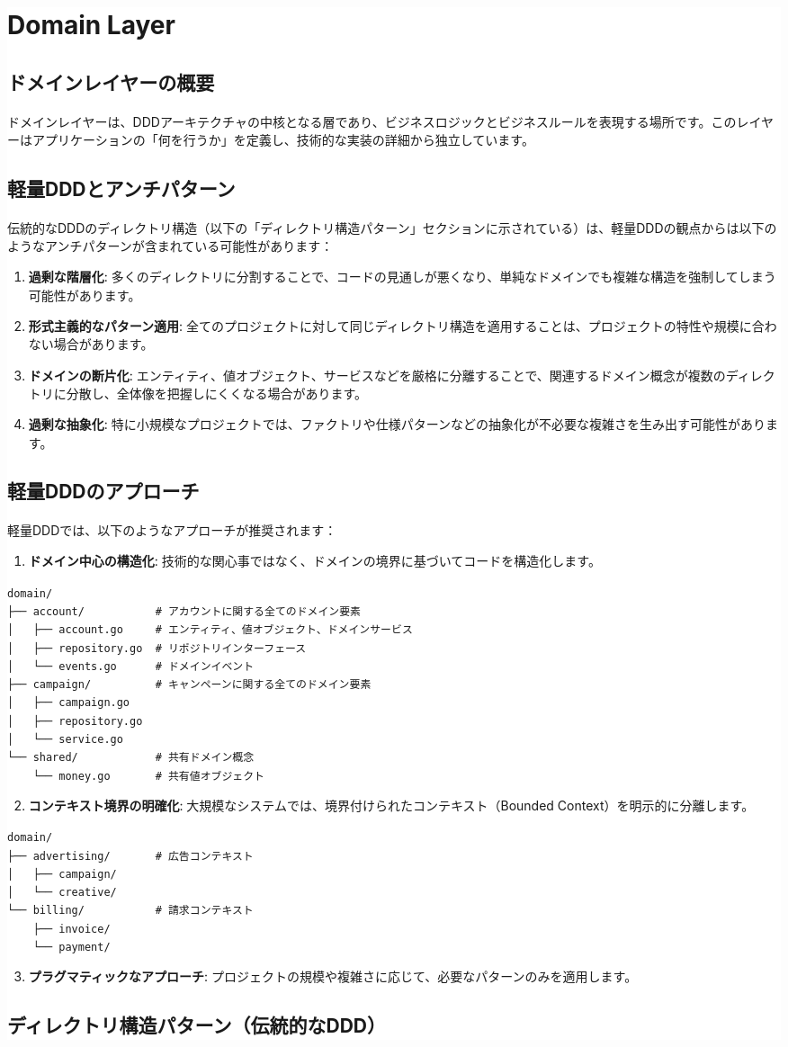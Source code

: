 # Domain Layer

## ドメインレイヤーの概要

ドメインレイヤーは、DDDアーキテクチャの中核となる層であり、ビジネスロジックとビジネスルールを表現する場所です。このレイヤーはアプリケーションの「何を行うか」を定義し、技術的な実装の詳細から独立しています。

## 軽量DDDとアンチパターン

伝統的なDDDのディレクトリ構造（以下の「ディレクトリ構造パターン」セクションに示されている）は、軽量DDDの観点からは以下のようなアンチパターンが含まれている可能性があります：

1. **過剰な階層化**: 多くのディレクトリに分割することで、コードの見通しが悪くなり、単純なドメインでも複雑な構造を強制してしまう可能性があります。

2. **形式主義的なパターン適用**: 全てのプロジェクトに対して同じディレクトリ構造を適用することは、プロジェクトの特性や規模に合わない場合があります。

3. **ドメインの断片化**: エンティティ、値オブジェクト、サービスなどを厳格に分離することで、関連するドメイン概念が複数のディレクトリに分散し、全体像を把握しにくくなる場合があります。

4. **過剰な抽象化**: 特に小規模なプロジェクトでは、ファクトリや仕様パターンなどの抽象化が不必要な複雑さを生み出す可能性があります。

## 軽量DDDのアプローチ

軽量DDDでは、以下のようなアプローチが推奨されます：

1. **ドメイン中心の構造化**: 技術的な関心事ではなく、ドメインの境界に基づいてコードを構造化します。

```
domain/
├── account/           # アカウントに関する全てのドメイン要素
│   ├── account.go     # エンティティ、値オブジェクト、ドメインサービス
│   ├── repository.go  # リポジトリインターフェース
│   └── events.go      # ドメインイベント
├── campaign/          # キャンペーンに関する全てのドメイン要素
│   ├── campaign.go
│   ├── repository.go
│   └── service.go
└── shared/            # 共有ドメイン概念
    └── money.go       # 共有値オブジェクト
```

2. **コンテキスト境界の明確化**: 大規模なシステムでは、境界付けられたコンテキスト（Bounded Context）を明示的に分離します。

```
domain/
├── advertising/       # 広告コンテキスト
│   ├── campaign/
│   └── creative/
└── billing/           # 請求コンテキスト
    ├── invoice/
    └── payment/
```

3. **プラグマティックなアプローチ**: プロジェクトの規模や複雑さに応じて、必要なパターンのみを適用します。

## ディレクトリ構造パターン（伝統的なDDD）
